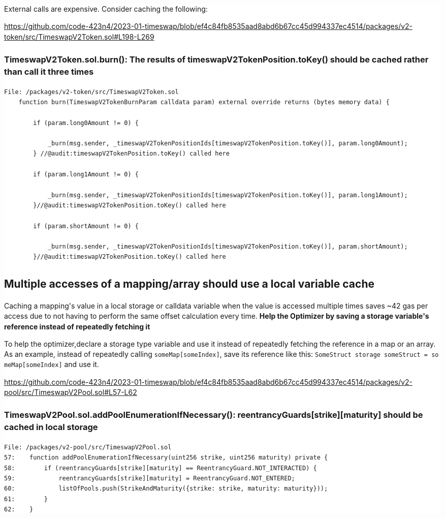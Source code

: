 External calls are expensive. Consider caching the following:

https://github.com/code-423n4/2023-01-timeswap/blob/ef4c84fb8535aad8abd6b67cc45d994337ec4514/packages/v2-token/src/TimeswapV2Token.sol#L198-L269
### TimeswapV2Token.sol.burn():  The results of timeswapV2TokenPosition.toKey() should be cached rather than call it three times
```solidity
File: /packages/v2-token/src/TimeswapV2Token.sol
    function burn(TimeswapV2TokenBurnParam calldata param) external override returns (bytes memory data) {

        if (param.long0Amount != 0) {

            _burn(msg.sender, _timeswapV2TokenPositionIds[timeswapV2TokenPosition.toKey()], param.long0Amount);
        } //@audit:timeswapV2TokenPosition.toKey() called here

        if (param.long1Amount != 0) {

            _burn(msg.sender, _timeswapV2TokenPositionIds[timeswapV2TokenPosition.toKey()], param.long1Amount);
        }//@audit:timeswapV2TokenPosition.toKey() called here

        if (param.shortAmount != 0) {

            _burn(msg.sender, _timeswapV2TokenPositionIds[timeswapV2TokenPosition.toKey()], param.shortAmount);
        }//@audit:timeswapV2TokenPosition.toKey() called here
```

## Multiple accesses of a mapping/array should use a local variable cache

Caching a mapping's value in a local storage or calldata variable when the value is accessed multiple times saves ~42 gas per access due to not having to perform the same offset calculation every time.
**Help the Optimizer by saving a storage variable's reference instead of repeatedly fetching it**

To help the optimizer,declare a storage type variable and use it instead of repeatedly fetching the reference in a map or an array. 
As an example, instead of repeatedly calling ```someMap[someIndex]```, save its reference like this: ```SomeStruct storage someStruct = someMap[someIndex]``` and use it.

https://github.com/code-423n4/2023-01-timeswap/blob/ef4c84fb8535aad8abd6b67cc45d994337ec4514/packages/v2-pool/src/TimeswapV2Pool.sol#L57-L62
### TimeswapV2Pool.sol.addPoolEnumerationIfNecessary(): reentrancyGuards\[strike]\[maturity] should be cached in local storage
```solidity
File: /packages/v2-pool/src/TimeswapV2Pool.sol
57:    function addPoolEnumerationIfNecessary(uint256 strike, uint256 maturity) private {
58:        if (reentrancyGuards[strike][maturity] == ReentrancyGuard.NOT_INTERACTED) {
59:            reentrancyGuards[strike][maturity] = ReentrancyGuard.NOT_ENTERED;
60:            listOfPools.push(StrikeAndMaturity({strike: strike, maturity: maturity}));
61:        }
62:    }
```
